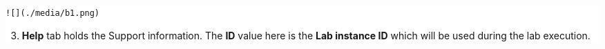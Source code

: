     ![](./media/b1.png)

3.  **Help** tab holds the Support information. The **ID** value here is
    the **Lab instance ID** which will be used during the lab execution.
